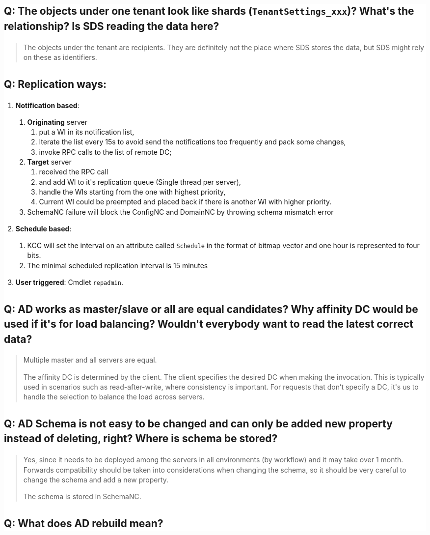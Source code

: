 ## Q: The objects under one tenant look like shards (`TenantSettings_xxx`)? What's the relationship? Is SDS reading the data here?

> The objects under the tenant are recipients. They are definitely not the place where SDS stores the data, but SDS might rely on these as identifiers.

## Q: Replication ways: 

1. **Notification based**:
   1. **Originating** server
      1. put a WI in its notification list, 
      2. Iterate the list every 15s to avoid send the notifications too frequently and pack some changes, 
      3. invoke RPC calls to the list of remote DC; 
   2. **Target** server
      1. received the RPC call 
      2. and add WI to it's replication queue (Single thread per server), 
      3. handle the WIs starting from the one with highest priority,
      4. Current WI could be preempted and placed back if there is another WI with higher priority. 
   3. SchemaNC failure will block the ConfigNC and DomainNC by throwing schema mismatch error
   
2. **Schedule based**: 
   1. KCC will set the interval on an attribute called `Schedule` in the format of bitmap vector and one hour is represented to four bits.
   2. The minimal scheduled replication interval is 15 minutes 

3. **User triggered**: Cmdlet `repadmin`.

## Q: AD works as master/slave or all are equal candidates? Why affinity DC would be used if it's for load balancing? Wouldn't everybody want to read the latest correct data?

> Multiple master and all servers are equal.
>
> The affinity DC is determined by the client. The client specifies the desired DC when making the invocation. This is typically used in scenarios such as read-after-write, where consistency is important. For requests that don’t specify a DC, it's us to handle the selection to balance the load across servers.

## Q: AD Schema is not easy to be changed and can only be added new property instead of deleting, right? Where is schema be stored?

> Yes, since it needs to be deployed among the servers in all environments (by workflow) and it may take over 1 month. Forwards compatibility should be taken into considerations when changing the schema, so it should be very careful to change the schema and add a new property.
>
> The schema is stored in SchemaNC.

## Q: What does AD rebuild mean?
